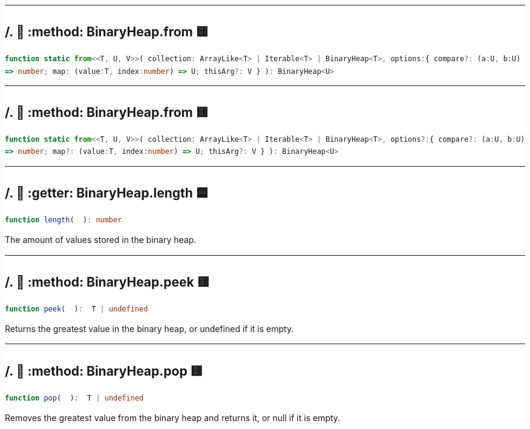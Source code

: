 ______
/. 🚀 :method: BinaryHeap.from 🟨
---------------------------------


```ts
function static from<<T, U, V>>( collection: ArrayLike<T> | Iterable<T> | BinaryHeap<T>, options:{ compare?: (a:U, b:U) => number; map: (value:T, index:number) => U; thisArg?: V } ): BinaryHeap<U>
```




______
/. 🚀 :method: BinaryHeap.from 🟨
---------------------------------


```ts
function static from<<T, U, V>>( collection: ArrayLike<T> | Iterable<T> | BinaryHeap<T>, options?:{ compare?: (a:U, b:U) => number; map?: (value:T, index:number) => U; thisArg?: V } ): BinaryHeap<U>
```




______
/. 🚀 :getter: BinaryHeap.length 🟦
-----------------------------------


```ts
function length(  ): number
```

The amount of values stored in the binary heap.



______
/. 🚀 :method: BinaryHeap.peek 🟨
---------------------------------


```ts
function peek(  ):  T | undefined
```

Returns the greatest value in the binary heap, or undefined if it is empty.



______
/. 🚀 :method: BinaryHeap.pop 🟨
--------------------------------


```ts
function pop(  ):  T | undefined
```

Removes the greatest value from the binary heap and returns it, or null if it is empty.

